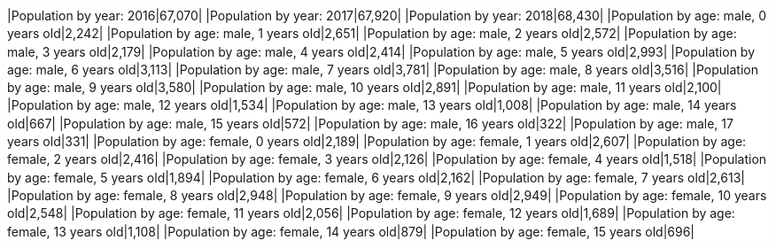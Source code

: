 |Population by year: 2016|67,070|
|Population by year: 2017|67,920|
|Population by year: 2018|68,430|
|Population by age: male, 0 years old|2,242|
|Population by age: male, 1 years old|2,651|
|Population by age: male, 2 years old|2,572|
|Population by age: male, 3 years old|2,179|
|Population by age: male, 4 years old|2,414|
|Population by age: male, 5 years old|2,993|
|Population by age: male, 6 years old|3,113|
|Population by age: male, 7 years old|3,781|
|Population by age: male, 8 years old|3,516|
|Population by age: male, 9 years old|3,580|
|Population by age: male, 10 years old|2,891|
|Population by age: male, 11 years old|2,100|
|Population by age: male, 12 years old|1,534|
|Population by age: male, 13 years old|1,008|
|Population by age: male, 14 years old|667|
|Population by age: male, 15 years old|572|
|Population by age: male, 16 years old|322|
|Population by age: male, 17 years old|331|
|Population by age: female, 0 years old|2,189|
|Population by age: female, 1 years old|2,607|
|Population by age: female, 2 years old|2,416|
|Population by age: female, 3 years old|2,126|
|Population by age: female, 4 years old|1,518|
|Population by age: female, 5 years old|1,894|
|Population by age: female, 6 years old|2,162|
|Population by age: female, 7 years old|2,613|
|Population by age: female, 8 years old|2,948|
|Population by age: female, 9 years old|2,949|
|Population by age: female, 10 years old|2,548|
|Population by age: female, 11 years old|2,056|
|Population by age: female, 12 years old|1,689|
|Population by age: female, 13 years old|1,108|
|Population by age: female, 14 years old|879|
|Population by age: female, 15 years old|696|